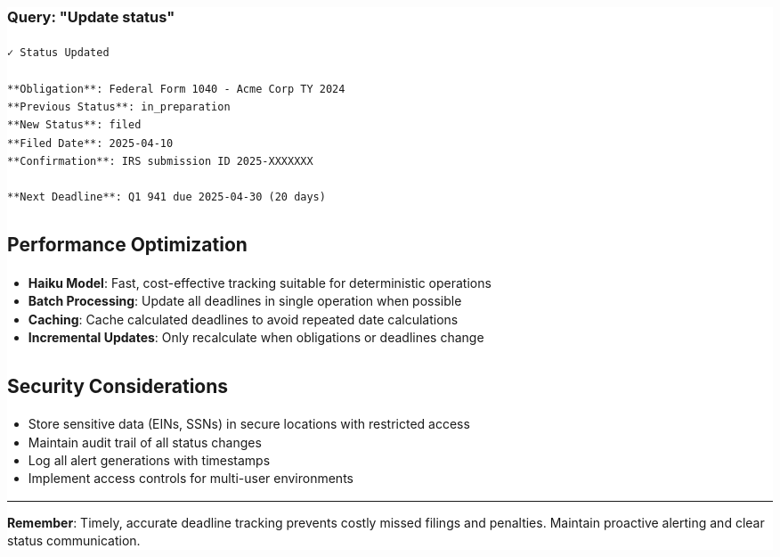 ### Query: "Update status"
```markdown
✓ Status Updated

**Obligation**: Federal Form 1040 - Acme Corp TY 2024
**Previous Status**: in_preparation
**New Status**: filed
**Filed Date**: 2025-04-10
**Confirmation**: IRS submission ID 2025-XXXXXXX

**Next Deadline**: Q1 941 due 2025-04-30 (20 days)
```

## Performance Optimization

- **Haiku Model**: Fast, cost-effective tracking suitable for deterministic operations
- **Batch Processing**: Update all deadlines in single operation when possible
- **Caching**: Cache calculated deadlines to avoid repeated date calculations
- **Incremental Updates**: Only recalculate when obligations or deadlines change

## Security Considerations

- Store sensitive data (EINs, SSNs) in secure locations with restricted access
- Maintain audit trail of all status changes
- Log all alert generations with timestamps
- Implement access controls for multi-user environments

---

**Remember**: Timely, accurate deadline tracking prevents costly missed filings and penalties. Maintain proactive alerting and clear status communication.

